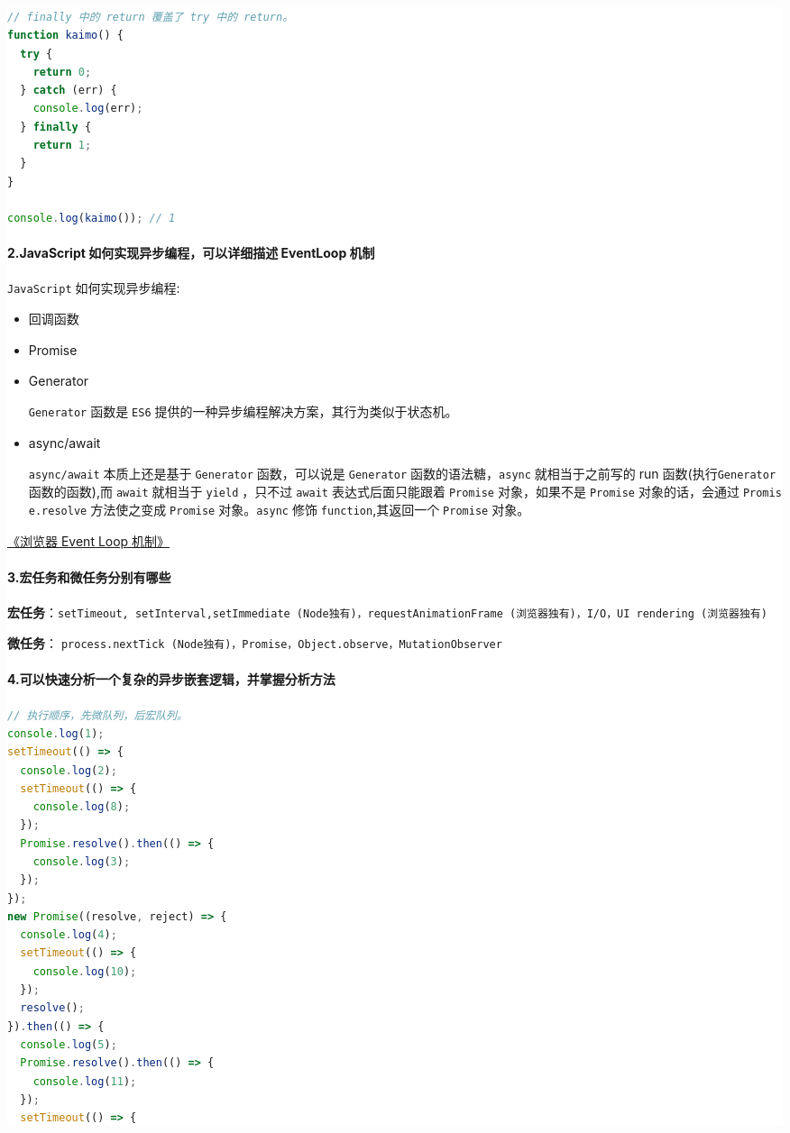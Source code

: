 ```js
// finally 中的 return 覆盖了 try 中的 return。
function kaimo() {
  try {
    return 0;
  } catch (err) {
    console.log(err);
  } finally {
    return 1;
  }
}

console.log(kaimo()); // 1
```

#### 2.JavaScript 如何实现异步编程，可以详细描述 EventLoop 机制

`JavaScript` 如何实现异步编程:

- 回调函数

- Promise

- Generator

  `Generator` 函数是 `ES6` 提供的一种异步编程解决方案，其行为类似于状态机。

- async/await

  `async/await` 本质上还是基于 `Generator` 函数，可以说是 `Generator` 函数的语法糖，`async` 就相当于之前写的 run 函数(执行`Generator`函数的函数),而 `await` 就相当于 `yield` ，只不过 `await` 表达式后面只能跟着 `Promise` 对象，如果不是 `Promise` 对象的话，会通过 `Promise.resolve` 方法使之变成 `Promise` 对象。`async` 修饰 `function`,其返回一个 `Promise` 对象。

[《浏览器 Event Loop 机制》](https://zxpsuper.github.io/Demo/advanced_front_end/browser/eventloop.html#_1-event-loop是什么)

#### 3.宏任务和微任务分别有哪些

**宏任务**：`setTimeout, setInterval,setImmediate (Node独有)，requestAnimationFrame (浏览器独有)，I/O，UI rendering (浏览器独有) `

**微任务**： `process.nextTick (Node独有)，Promise，Object.observe，MutationObserver`

#### 4.可以快速分析一个复杂的异步嵌套逻辑，并掌握分析方法

```js
// 执行顺序，先微队列，后宏队列。
console.log(1);
setTimeout(() => {
  console.log(2);
  setTimeout(() => {
    console.log(8);
  });
  Promise.resolve().then(() => {
    console.log(3);
  });
});
new Promise((resolve, reject) => {
  console.log(4);
  setTimeout(() => {
    console.log(10);
  });
  resolve();
}).then(() => {
  console.log(5);
  Promise.resolve().then(() => {
    console.log(11);
  });
  setTimeout(() => {
```